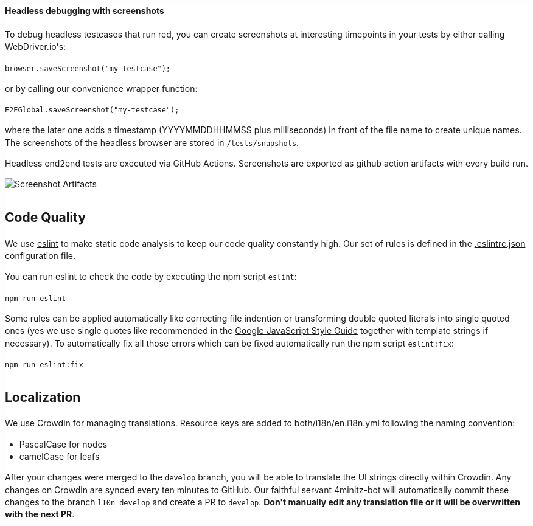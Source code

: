 #### Headless debugging with screenshots

To debug headless testcases that run red, you can create screenshots at interesting timepoints in your tests by either calling WebDriver.io's:

`browser.saveScreenshot("my-testcase");`

or by calling our convenience wrapper function:

`E2EGlobal.saveScreenshot("my-testcase");`

where the later one adds a timestamp (YYYYMMDDHHMMSS plus milliseconds) in front
of the file name to create unique names. The screenshots of the headless
browser are stored in `/tests/snapshots`.

Headless end2end tests are executed via GitHub Actions. Screenshots are
exported as github action artifacts with every build run.

![Screenshot Artifacts](figures/github_action_artifacts.png)

## Code Quality

We use [eslint](http://eslint.org/) to make static code analysis to keep our code quality constantly high. Our set of
rules is defined in the [.eslintrc.json](../../.eslintrc.json) configuration file.

You can run eslint to check the code by executing the npm script `eslint`:

`npm run eslint`

Some rules can be applied automatically like correcting file indention or transforming double quoted literals into
single quoted ones (yes we use single quotes like recommended in the
[Google JavaScript Style Guide](https://google.github.io/styleguide/jsguide.html#features-strings-use-single-quotes)
together with template strings if necessary). To automatically fix all those errors which can be fixed automatically
run the npm script `eslint:fix`:

`npm run eslint:fix`

## Localization

We use [Crowdin](https://crowdin.com/) for managing translations. Resource keys are added to [both/i18n/en.i18n.yml](../../both/i18n/en.i18n.yml) following the naming convention:

- PascalCase for nodes
- camelCase for leafs

After your changes were merged to the `develop` branch, you will be able to translate the UI strings directly within Crowdin.
Any changes on Crowdin are synced every ten minutes to GitHub. Our faithful servant [4minitz-bot](https://github.com/4minitz-bot) will
automatically commit these changes to the branch `l10n_develop` and create a PR to `develop`. **Don't manually edit any translation file or it will be overwritten with the next PR**.

